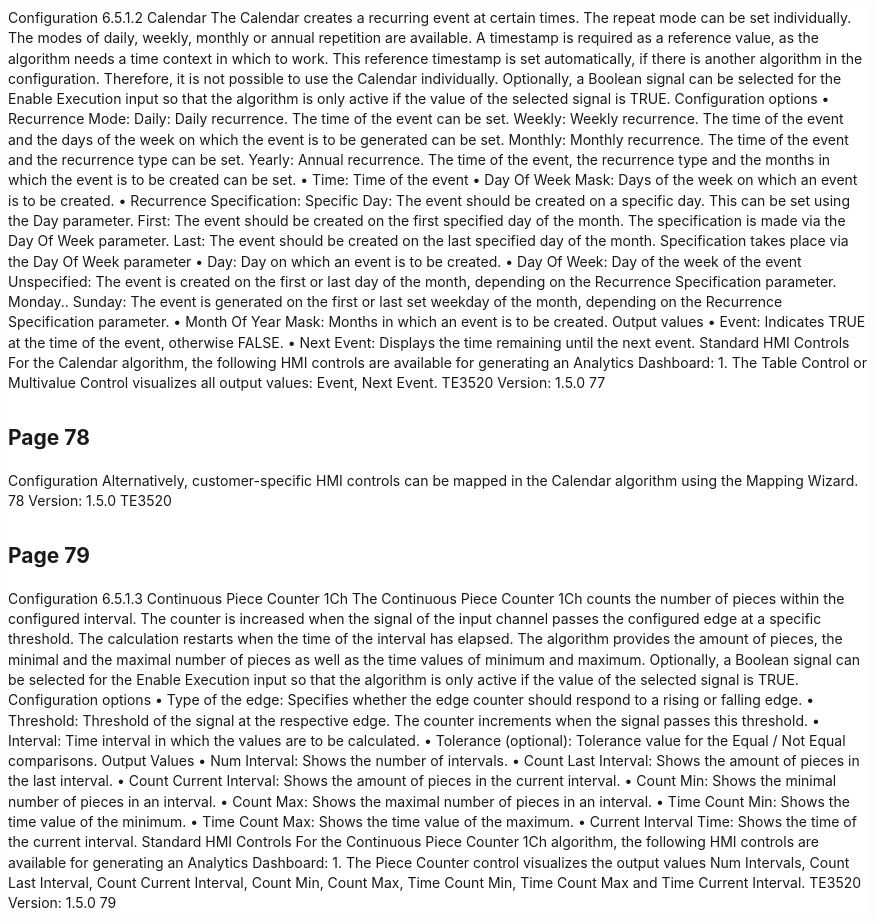 Configuration 6.5.1.2 Calendar The Calendar creates a recurring event at certain times. The repeat mode can be set individually. The modes of daily, weekly, monthly or annual repetition are available. A timestamp is required as a reference value, as the algorithm needs a time context in which to work. This reference timestamp is set automatically, if there is another algorithm in the configuration. Therefore, it is not possible to use the Calendar individually. Optionally, a Boolean signal can be selected for the Enable Execution input so that the algorithm is only active if the value of the selected signal is TRUE. Configuration options • Recurrence Mode: Daily: Daily recurrence. The time of the event can be set. Weekly: Weekly recurrence. The time of the event and the days of the week on which the event is to be generated can be set. Monthly: Monthly recurrence. The time of the event and the recurrence type can be set. Yearly: Annual recurrence. The time of the event, the recurrence type and the months in which the event is to be created can be set. • Time: Time of the event • Day Of Week Mask: Days of the week on which an event is to be created. • Recurrence Specification: Specific Day: The event should be created on a specific day. This can be set using the Day parameter. First: The event should be created on the first specified day of the month. The specification is made via the Day Of Week parameter. Last: The event should be created on the last specified day of the month. Specification takes place via the Day Of Week parameter • Day: Day on which an event is to be created. • Day Of Week: Day of the week of the event Unspecified: The event is created on the first or last day of the month, depending on the Recurrence Specification parameter. Monday.. Sunday: The event is generated on the first or last set weekday of the month, depending on the Recurrence Specification parameter. • Month Of Year Mask: Months in which an event is to be created. Output values • Event: Indicates TRUE at the time of the event, otherwise FALSE. • Next Event: Displays the time remaining until the next event. Standard HMI Controls For the Calendar algorithm, the following HMI controls are available for generating an Analytics Dashboard: 1. The Table Control or Multivalue Control visualizes all output values: Event, Next Event. TE3520 Version: 1.5.0 77

## Page 78

Configuration Alternatively, customer-specific HMI controls can be mapped in the Calendar algorithm using the Mapping Wizard. 78 Version: 1.5.0 TE3520

## Page 79

Configuration 6.5.1.3 Continuous Piece Counter 1Ch The Continuous Piece Counter 1Ch counts the number of pieces within the configured interval. The counter is increased when the signal of the input channel passes the configured edge at a specific threshold. The calculation restarts when the time of the interval has elapsed. The algorithm provides the amount of pieces, the minimal and the maximal number of pieces as well as the time values of minimum and maximum. Optionally, a Boolean signal can be selected for the Enable Execution input so that the algorithm is only active if the value of the selected signal is TRUE. Configuration options • Type of the edge: Specifies whether the edge counter should respond to a rising or falling edge. • Threshold: Threshold of the signal at the respective edge. The counter increments when the signal passes this threshold. • Interval: Time interval in which the values are to be calculated. • Tolerance (optional): Tolerance value for the Equal / Not Equal comparisons. Output Values • Num Interval: Shows the number of intervals. • Count Last Interval: Shows the amount of pieces in the last interval. • Count Current Interval: Shows the amount of pieces in the current interval. • Count Min: Shows the minimal number of pieces in an interval. • Count Max: Shows the maximal number of pieces in an interval. • Time Count Min: Shows the time value of the minimum. • Time Count Max: Shows the time value of the maximum. • Current Interval Time: Shows the time of the current interval. Standard HMI Controls For the Continuous Piece Counter 1Ch algorithm, the following HMI controls are available for generating an Analytics Dashboard: 1. The Piece Counter control visualizes the output values Num Intervals, Count Last Interval, Count Current Interval, Count Min, Count Max, Time Count Min, Time Count Max and Time Current Interval. TE3520 Version: 1.5.0 79
